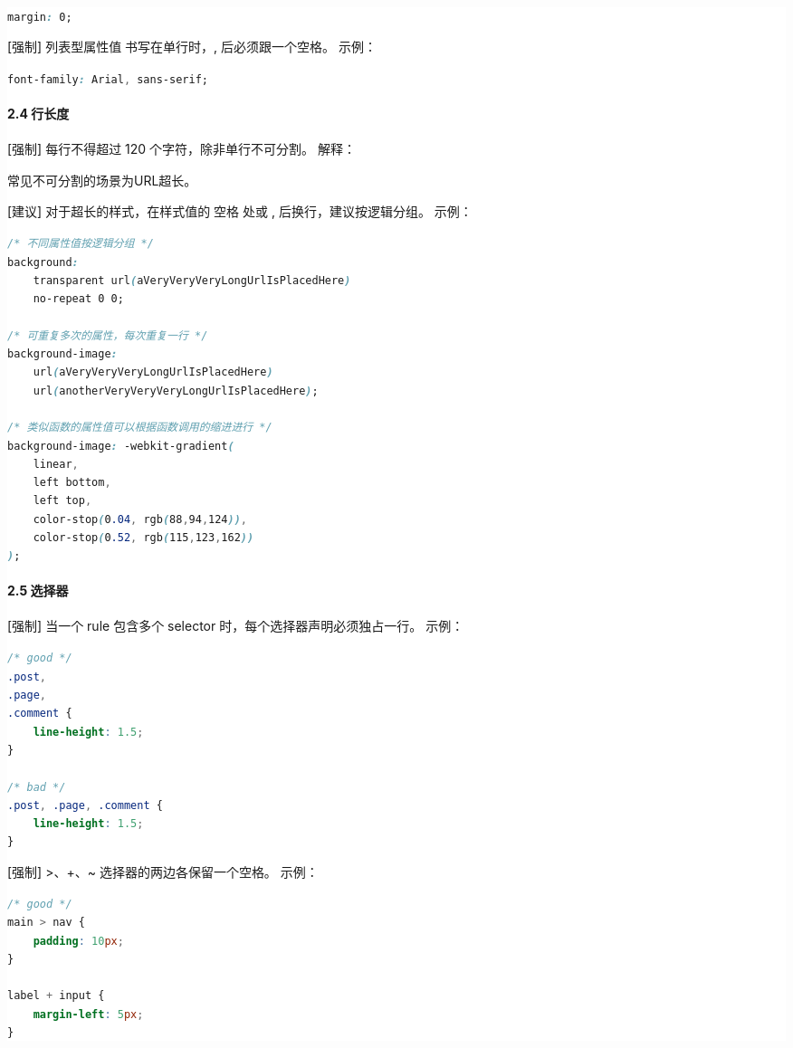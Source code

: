 ```CSS
margin: 0;
```

[强制] 列表型属性值 书写在单行时，, 后必须跟一个空格。
示例：

```CSS
font-family: Arial, sans-serif;
```

#### 2.4 行长度

[强制] 每行不得超过 120 个字符，除非单行不可分割。
解释：

常见不可分割的场景为URL超长。

[建议] 对于超长的样式，在样式值的 空格 处或 , 后换行，建议按逻辑分组。
示例：
```CSS
/* 不同属性值按逻辑分组 */
background:
    transparent url(aVeryVeryVeryLongUrlIsPlacedHere)
    no-repeat 0 0;

/* 可重复多次的属性，每次重复一行 */
background-image:
    url(aVeryVeryVeryLongUrlIsPlacedHere)
    url(anotherVeryVeryVeryLongUrlIsPlacedHere);

/* 类似函数的属性值可以根据函数调用的缩进进行 */
background-image: -webkit-gradient(
    linear,
    left bottom,
    left top,
    color-stop(0.04, rgb(88,94,124)),
    color-stop(0.52, rgb(115,123,162))
);
```

#### 2.5 选择器
[强制] 当一个 rule 包含多个 selector 时，每个选择器声明必须独占一行。
示例：
```CSS
/* good */
.post,
.page,
.comment {
    line-height: 1.5;
}

/* bad */
.post, .page, .comment {
    line-height: 1.5;
}
```
[强制] >、+、~ 选择器的两边各保留一个空格。
示例：
```CSS
/* good */
main > nav {
    padding: 10px;
}

label + input {
    margin-left: 5px;
}
```